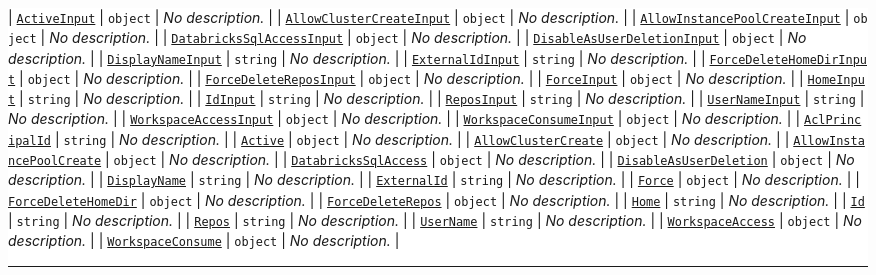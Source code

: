 | <code><a href="#@cdktf/provider-databricks.user.User.property.activeInput">ActiveInput</a></code> | <code>object</code> | *No description.* |
| <code><a href="#@cdktf/provider-databricks.user.User.property.allowClusterCreateInput">AllowClusterCreateInput</a></code> | <code>object</code> | *No description.* |
| <code><a href="#@cdktf/provider-databricks.user.User.property.allowInstancePoolCreateInput">AllowInstancePoolCreateInput</a></code> | <code>object</code> | *No description.* |
| <code><a href="#@cdktf/provider-databricks.user.User.property.databricksSqlAccessInput">DatabricksSqlAccessInput</a></code> | <code>object</code> | *No description.* |
| <code><a href="#@cdktf/provider-databricks.user.User.property.disableAsUserDeletionInput">DisableAsUserDeletionInput</a></code> | <code>object</code> | *No description.* |
| <code><a href="#@cdktf/provider-databricks.user.User.property.displayNameInput">DisplayNameInput</a></code> | <code>string</code> | *No description.* |
| <code><a href="#@cdktf/provider-databricks.user.User.property.externalIdInput">ExternalIdInput</a></code> | <code>string</code> | *No description.* |
| <code><a href="#@cdktf/provider-databricks.user.User.property.forceDeleteHomeDirInput">ForceDeleteHomeDirInput</a></code> | <code>object</code> | *No description.* |
| <code><a href="#@cdktf/provider-databricks.user.User.property.forceDeleteReposInput">ForceDeleteReposInput</a></code> | <code>object</code> | *No description.* |
| <code><a href="#@cdktf/provider-databricks.user.User.property.forceInput">ForceInput</a></code> | <code>object</code> | *No description.* |
| <code><a href="#@cdktf/provider-databricks.user.User.property.homeInput">HomeInput</a></code> | <code>string</code> | *No description.* |
| <code><a href="#@cdktf/provider-databricks.user.User.property.idInput">IdInput</a></code> | <code>string</code> | *No description.* |
| <code><a href="#@cdktf/provider-databricks.user.User.property.reposInput">ReposInput</a></code> | <code>string</code> | *No description.* |
| <code><a href="#@cdktf/provider-databricks.user.User.property.userNameInput">UserNameInput</a></code> | <code>string</code> | *No description.* |
| <code><a href="#@cdktf/provider-databricks.user.User.property.workspaceAccessInput">WorkspaceAccessInput</a></code> | <code>object</code> | *No description.* |
| <code><a href="#@cdktf/provider-databricks.user.User.property.workspaceConsumeInput">WorkspaceConsumeInput</a></code> | <code>object</code> | *No description.* |
| <code><a href="#@cdktf/provider-databricks.user.User.property.aclPrincipalId">AclPrincipalId</a></code> | <code>string</code> | *No description.* |
| <code><a href="#@cdktf/provider-databricks.user.User.property.active">Active</a></code> | <code>object</code> | *No description.* |
| <code><a href="#@cdktf/provider-databricks.user.User.property.allowClusterCreate">AllowClusterCreate</a></code> | <code>object</code> | *No description.* |
| <code><a href="#@cdktf/provider-databricks.user.User.property.allowInstancePoolCreate">AllowInstancePoolCreate</a></code> | <code>object</code> | *No description.* |
| <code><a href="#@cdktf/provider-databricks.user.User.property.databricksSqlAccess">DatabricksSqlAccess</a></code> | <code>object</code> | *No description.* |
| <code><a href="#@cdktf/provider-databricks.user.User.property.disableAsUserDeletion">DisableAsUserDeletion</a></code> | <code>object</code> | *No description.* |
| <code><a href="#@cdktf/provider-databricks.user.User.property.displayName">DisplayName</a></code> | <code>string</code> | *No description.* |
| <code><a href="#@cdktf/provider-databricks.user.User.property.externalId">ExternalId</a></code> | <code>string</code> | *No description.* |
| <code><a href="#@cdktf/provider-databricks.user.User.property.force">Force</a></code> | <code>object</code> | *No description.* |
| <code><a href="#@cdktf/provider-databricks.user.User.property.forceDeleteHomeDir">ForceDeleteHomeDir</a></code> | <code>object</code> | *No description.* |
| <code><a href="#@cdktf/provider-databricks.user.User.property.forceDeleteRepos">ForceDeleteRepos</a></code> | <code>object</code> | *No description.* |
| <code><a href="#@cdktf/provider-databricks.user.User.property.home">Home</a></code> | <code>string</code> | *No description.* |
| <code><a href="#@cdktf/provider-databricks.user.User.property.id">Id</a></code> | <code>string</code> | *No description.* |
| <code><a href="#@cdktf/provider-databricks.user.User.property.repos">Repos</a></code> | <code>string</code> | *No description.* |
| <code><a href="#@cdktf/provider-databricks.user.User.property.userName">UserName</a></code> | <code>string</code> | *No description.* |
| <code><a href="#@cdktf/provider-databricks.user.User.property.workspaceAccess">WorkspaceAccess</a></code> | <code>object</code> | *No description.* |
| <code><a href="#@cdktf/provider-databricks.user.User.property.workspaceConsume">WorkspaceConsume</a></code> | <code>object</code> | *No description.* |

---